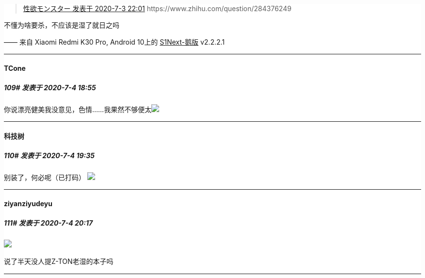 
<blockquote><a href="httphttps://bbs.saraba1st.com/2b/forum.php?mod=redirect&amp;goto=findpost&amp;pid=48055879&amp;ptid=1945686" target="_blank">性欲モンスター 发表于 2020-7-3 22:01</a>
https://www.zhihu.com/question/284376249</blockquote>
不懂为啥要杀，不应该是湿了就日之吗

—— 来自 Xiaomi Redmi K30 Pro, Android 10上的 [S1Next-鹅版](https://github.com/ykrank/S1-Next/releases) v2.2.2.1







-----

####  TCone  
##### 109#       发表于 2020-7-4 18:55




你说漂亮健美我没意见，色情……我果然不够便太<img src="https://static.saraba1st.com/image/smiley/face2017/018.png" referrerpolicy="no-referrer">







-----

####  科技树  
##### 110#       发表于 2020-7-4 19:35




别装了，何必呢（已打码）
<img src="https://i.loli.net/2020/07/04/BvIo5LjZtrdPywW.jpg" referrerpolicy="no-referrer">







-----

####  ziyanziyudeyu  
##### 111#       发表于 2020-7-4 20:17



<img src="http://static.hggard.com/Images/upload/13088032134555080.jpg" referrerpolicy="no-referrer">

说了半天没人提Z-TON老湿的本子吗







-----
